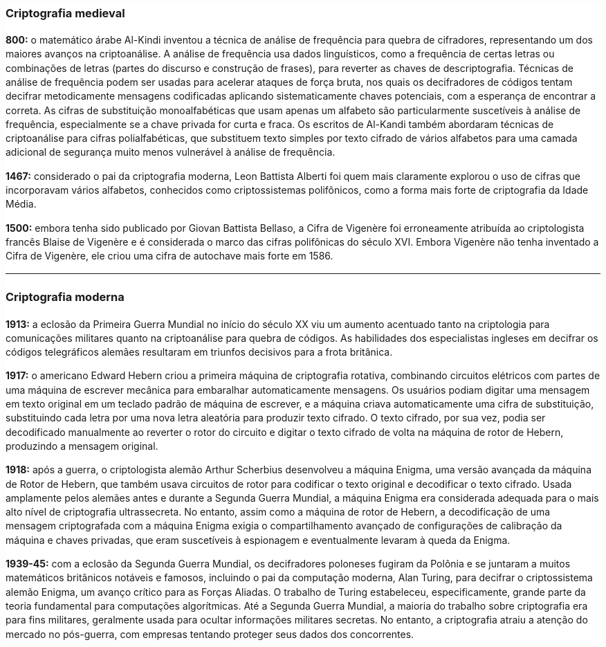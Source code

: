 
### Criptografia medieval

**800:** o matemático árabe Al-Kindi inventou a técnica de análise de frequência para quebra de cifradores, representando um dos maiores avanços na criptoanálise. A análise de frequência usa dados linguísticos, como a frequência de certas letras ou combinações de letras (partes do discurso e construção de frases), para reverter as chaves de descriptografia. Técnicas de análise de frequência podem ser usadas para acelerar ataques de força bruta, nos quais os decifradores de códigos tentam decifrar metodicamente mensagens codificadas aplicando sistematicamente chaves potenciais, com a esperança de encontrar a correta. As cifras de substituição monoalfabéticas que usam apenas um alfabeto são particularmente suscetíveis à análise de frequência, especialmente se a chave privada for curta e fraca. Os escritos de Al-Kandi também abordaram técnicas de criptoanálise para cifras polialfabéticas, que substituem texto simples por texto cifrado de vários alfabetos para uma camada adicional de segurança muito menos vulnerável à análise de frequência.

**1467:** considerado o pai da criptografia moderna, Leon Battista Alberti foi quem mais claramente explorou o uso de cifras que incorporavam vários alfabetos, conhecidos como criptossistemas polifônicos, como a forma mais forte de criptografia da Idade Média.

**1500:** embora tenha sido publicado por Giovan Battista Bellaso, a Cifra de Vigenère foi erroneamente atribuída ao criptologista francês Blaise de Vigenère e é considerada o marco das cifras polifônicas do século XVI. Embora Vigenère não tenha inventado a Cifra de Vigenère, ele criou uma cifra de autochave mais forte em 1586.

---

### Criptografia moderna

**1913:** a eclosão da Primeira Guerra Mundial no início do século XX viu um aumento acentuado tanto na criptologia para comunicações militares quanto na criptoanálise para quebra de códigos. As habilidades dos especialistas ingleses em decifrar os códigos telegráficos alemães resultaram em triunfos decisivos para a frota britânica.

**1917:** o americano Edward Hebern criou a primeira máquina de criptografia rotativa, combinando circuitos elétricos com partes de uma máquina de escrever mecânica para embaralhar automaticamente mensagens. Os usuários podiam digitar uma mensagem em texto original em um teclado padrão de máquina de escrever, e a máquina criava automaticamente uma cifra de substituição, substituindo cada letra por uma nova letra aleatória para produzir texto cifrado. O texto cifrado, por sua vez, podia ser decodificado manualmente ao reverter o rotor do circuito e digitar o texto cifrado de volta na máquina de rotor de Hebern, produzindo a mensagem original.

**1918:** após a guerra, o criptologista alemão Arthur Scherbius desenvolveu a máquina Enigma, uma versão avançada da máquina de Rotor de Hebern, que também usava circuitos de rotor para codificar o texto original e decodificar o texto cifrado. Usada amplamente pelos alemães antes e durante a Segunda Guerra Mundial, a máquina Enigma era considerada adequada para o mais alto nível de criptografia ultrassecreta. No entanto, assim como a máquina de rotor de Hebern, a decodificação de uma mensagem criptografada com a máquina Enigma exigia o compartilhamento avançado de configurações de calibração da máquina e chaves privadas, que eram suscetíveis à espionagem e eventualmente levaram à queda da Enigma.

**1939-45:** com a eclosão da Segunda Guerra Mundial, os decifradores poloneses fugiram da Polônia e se juntaram a muitos matemáticos britânicos notáveis e famosos, incluindo o pai da computação moderna, Alan Turing, para decifrar o criptossistema alemão Enigma, um avanço crítico para as Forças Aliadas. O trabalho de Turing estabeleceu, especificamente, grande parte da teoria fundamental para computações algorítmicas. Até a Segunda Guerra Mundial, a maioria do trabalho sobre criptografia era para fins militares, geralmente usada para ocultar informações militares secretas. No entanto, a criptografia atraiu a atenção do mercado no pós-guerra, com empresas tentando proteger seus dados dos concorrentes.
